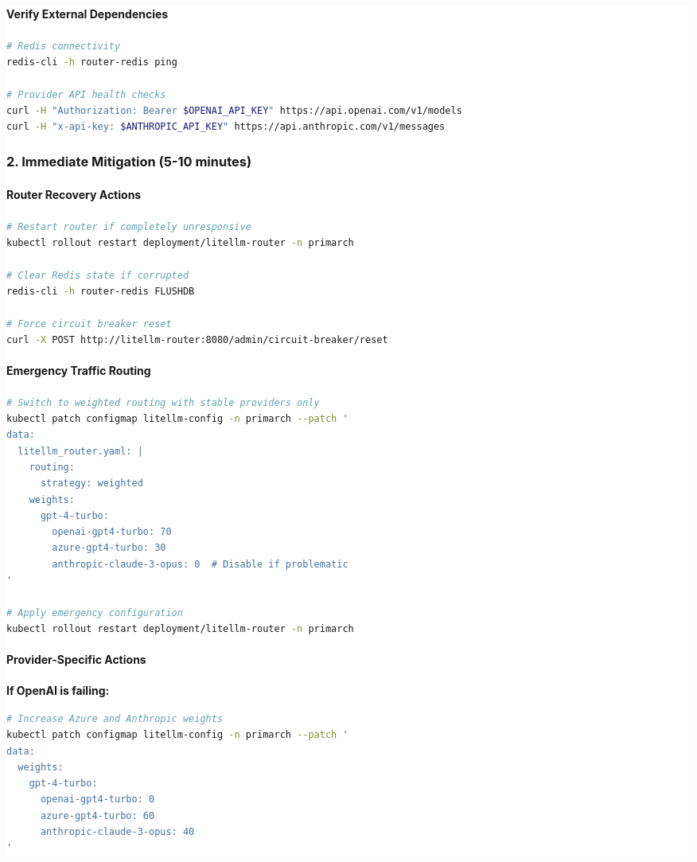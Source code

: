 #### Verify External Dependencies
```bash
# Redis connectivity
redis-cli -h router-redis ping

# Provider API health checks
curl -H "Authorization: Bearer $OPENAI_API_KEY" https://api.openai.com/v1/models
curl -H "x-api-key: $ANTHROPIC_API_KEY" https://api.anthropic.com/v1/messages
```

### 2. Immediate Mitigation (5-10 minutes)

#### Router Recovery Actions
```bash
# Restart router if completely unresponsive
kubectl rollout restart deployment/litellm-router -n primarch

# Clear Redis state if corrupted
redis-cli -h router-redis FLUSHDB

# Force circuit breaker reset
curl -X POST http://litellm-router:8080/admin/circuit-breaker/reset
```

#### Emergency Traffic Routing
```bash
# Switch to weighted routing with stable providers only
kubectl patch configmap litellm-config -n primarch --patch '
data:
  litellm_router.yaml: |
    routing:
      strategy: weighted
    weights:
      gpt-4-turbo:
        openai-gpt4-turbo: 70
        azure-gpt4-turbo: 30
        anthropic-claude-3-opus: 0  # Disable if problematic
'

# Apply emergency configuration
kubectl rollout restart deployment/litellm-router -n primarch
```

#### Provider-Specific Actions

**If OpenAI is failing:**
```bash
# Increase Azure and Anthropic weights
kubectl patch configmap litellm-config -n primarch --patch '
data:
  weights:
    gpt-4-turbo:
      openai-gpt4-turbo: 0
      azure-gpt4-turbo: 60
      anthropic-claude-3-opus: 40
'
```
